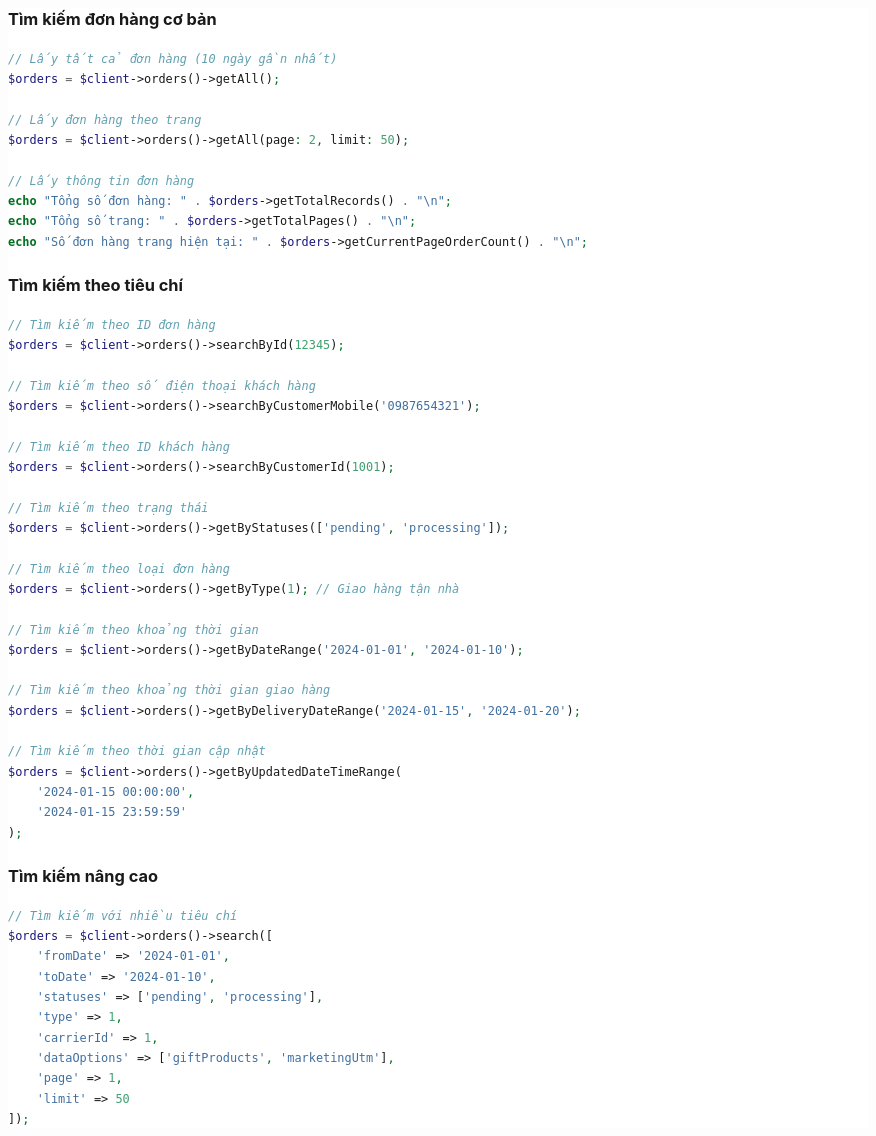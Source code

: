 ### Tìm kiếm đơn hàng cơ bản

```php
// Lấy tất cả đơn hàng (10 ngày gần nhất)
$orders = $client->orders()->getAll();

// Lấy đơn hàng theo trang
$orders = $client->orders()->getAll(page: 2, limit: 50);

// Lấy thông tin đơn hàng
echo "Tổng số đơn hàng: " . $orders->getTotalRecords() . "\n";
echo "Tổng số trang: " . $orders->getTotalPages() . "\n";
echo "Số đơn hàng trang hiện tại: " . $orders->getCurrentPageOrderCount() . "\n";
```

### Tìm kiếm theo tiêu chí

```php
// Tìm kiếm theo ID đơn hàng
$orders = $client->orders()->searchById(12345);

// Tìm kiếm theo số điện thoại khách hàng
$orders = $client->orders()->searchByCustomerMobile('0987654321');

// Tìm kiếm theo ID khách hàng
$orders = $client->orders()->searchByCustomerId(1001);

// Tìm kiếm theo trạng thái
$orders = $client->orders()->getByStatuses(['pending', 'processing']);

// Tìm kiếm theo loại đơn hàng
$orders = $client->orders()->getByType(1); // Giao hàng tận nhà

// Tìm kiếm theo khoảng thời gian
$orders = $client->orders()->getByDateRange('2024-01-01', '2024-01-10');

// Tìm kiếm theo khoảng thời gian giao hàng
$orders = $client->orders()->getByDeliveryDateRange('2024-01-15', '2024-01-20');

// Tìm kiếm theo thời gian cập nhật
$orders = $client->orders()->getByUpdatedDateTimeRange(
    '2024-01-15 00:00:00',
    '2024-01-15 23:59:59'
);
```

### Tìm kiếm nâng cao

```php
// Tìm kiếm với nhiều tiêu chí
$orders = $client->orders()->search([
    'fromDate' => '2024-01-01',
    'toDate' => '2024-01-10',
    'statuses' => ['pending', 'processing'],
    'type' => 1,
    'carrierId' => 1,
    'dataOptions' => ['giftProducts', 'marketingUtm'],
    'page' => 1,
    'limit' => 50
]);
```
